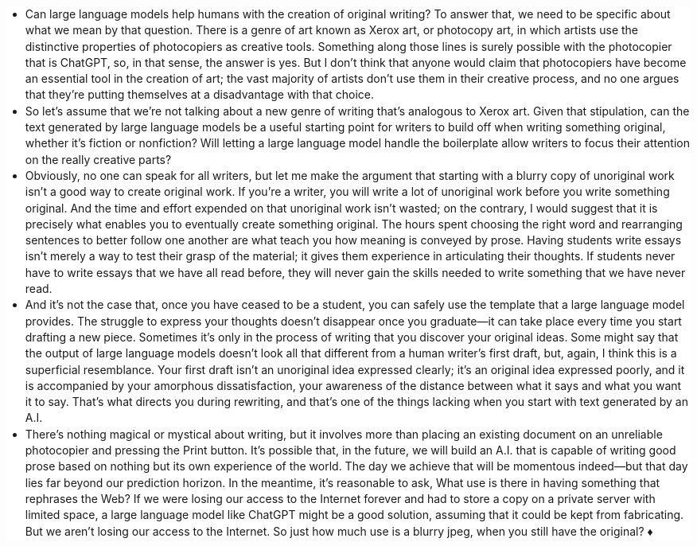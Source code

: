 - Can large language models help humans with the creation of original writing? To answer that, we need to be specific about what we mean by that question. There is a genre of art known as Xerox art, or photocopy art, in which artists use the distinctive properties of photocopiers as creative tools. Something along those lines is surely possible with the photocopier that is ChatGPT, so, in that sense, the answer is yes. But I don’t think that anyone would claim that photocopiers have become an essential tool in the creation of art; the vast majority of artists don’t use them in their creative process, and no one argues that they’re putting themselves at a disadvantage with that choice.
- So let’s assume that we’re not talking about a new genre of writing that’s analogous to Xerox art. Given that stipulation, can the text generated by large language models be a useful starting point for writers to build off when writing something original, whether it’s fiction or nonfiction? Will letting a large language model handle the boilerplate allow writers to focus their attention on the really creative parts?
- Obviously, no one can speak for all writers, but let me make the argument that starting with a blurry copy of unoriginal work isn’t a good way to create original work. If you’re a writer, you will write a lot of unoriginal work before you write something original. And the time and effort expended on that unoriginal work isn’t wasted; on the contrary, I would suggest that it is precisely what enables you to eventually create something original. The hours spent choosing the right word and rearranging sentences to better follow one another are what teach you how meaning is conveyed by prose. Having students write essays isn’t merely a way to test their grasp of the material; it gives them experience in articulating their thoughts. If students never have to write essays that we have all read before, they will never gain the skills needed to write something that we have never read.
- And it’s not the case that, once you have ceased to be a student, you can safely use the template that a large language model provides. The struggle to express your thoughts doesn’t disappear once you graduate—it can take place every time you start drafting a new piece. Sometimes it’s only in the process of writing that you discover your original ideas. Some might say that the output of large language models doesn’t look all that different from a human writer’s first draft, but, again, I think this is a superficial resemblance. Your first draft isn’t an unoriginal idea expressed clearly; it’s an original idea expressed poorly, and it is accompanied by your amorphous dissatisfaction, your awareness of the distance between what it says and what you want it to say. That’s what directs you during rewriting, and that’s one of the things lacking when you start with text generated by an A.I.
- There’s nothing magical or mystical about writing, but it involves more than placing an existing document on an unreliable photocopier and pressing the Print button. It’s possible that, in the future, we will build an A.I. that is capable of writing good prose based on nothing but its own experience of the world. The day we achieve that will be momentous indeed—but that day lies far beyond our prediction horizon. In the meantime, it’s reasonable to ask, What use is there in having something that rephrases the Web? If we were losing our access to the Internet forever and had to store a copy on a private server with limited space, a large language model like ChatGPT might be a good solution, assuming that it could be kept from fabricating. But we aren’t losing our access to the Internet. So just how much use is a blurry jpeg, when you still have the original? ♦
